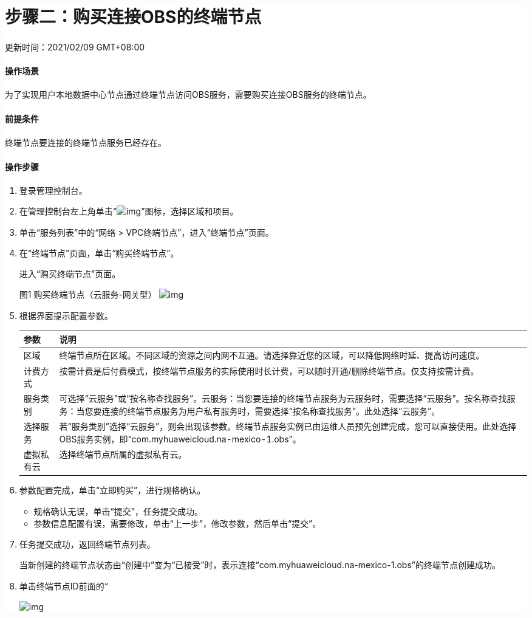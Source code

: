 



# 步骤二：购买连接OBS的终端节点

更新时间：2021/02/09 GMT+08:00

#### 操作场景

为了实现用户本地数据中心节点通过终端节点访问OBS服务，需要购买连接OBS服务的终端节点。

#### 前提条件

终端节点要连接的终端节点服务已经存在。

#### 操作步骤

1. 登录管理控制台。

2. 在管理控制台左上角单击“![img](https://support.huaweicloud.com/qs-vpcep/zh-cn_image_0289945877.png)”图标，选择区域和项目。

3. 单击“服务列表”中的“网络 > VPC终端节点”，进入“终端节点”页面。

4. 在“终端节点”页面，单击“购买终端节点”。

   进入“购买终端节点”页面。

   图1 购买终端节点（云服务-网关型）
   ![img](https://support.huaweicloud.com/qs-vpcep/zh-cn_image_0000001126477771.png)

   

5. 根据界面提示配置参数。

   | 参数       | 说明                                                         |
   | ---------- | ------------------------------------------------------------ |
   | 区域       | 终端节点所在区域。不同区域的资源之间内网不互通。请选择靠近您的区域，可以降低网络时延、提高访问速度。 |
   | 计费方式   | 按需计费是后付费模式，按终端节点服务的实际使用时长计费，可以随时开通/删除终端节点。仅支持按需计费。 |
   | 服务类别   | 可选择“云服务”或“按名称查找服务”。云服务：当您要连接的终端节点服务为云服务时，需要选择“云服务”。按名称查找服务：当您要连接的终端节点服务为用户私有服务时，需要选择“按名称查找服务”。此处选择“云服务”。 |
   | 选择服务   | 若“服务类别”选择“云服务”，则会出现该参数。终端节点服务实例已由运维人员预先创建完成，您可以直接使用。此处选择OBS服务实例，即“com.myhuaweicloud.na-mexico-1.obs”。 |
   | 虚拟私有云 | 选择终端节点所属的虚拟私有云。                               |

6. 参数配置完成，单击“立即购买”，进行规格确认。

   - 规格确认无误，单击“提交”，任务提交成功。
   - 参数信息配置有误，需要修改，单击“上一步”，修改参数，然后单击“提交”。

7. 任务提交成功，返回终端节点列表。

   当新创建的终端节点状态由“创建中”变为“已接受”时，表示连接“com.myhuaweicloud.na-mexico-1.obs”的终端节点创建成功。

8. 单击终端节点ID前面的“

   ![img](https://support.huaweicloud.com/qs-vpcep/zh-cn_image_0210877115.png)
